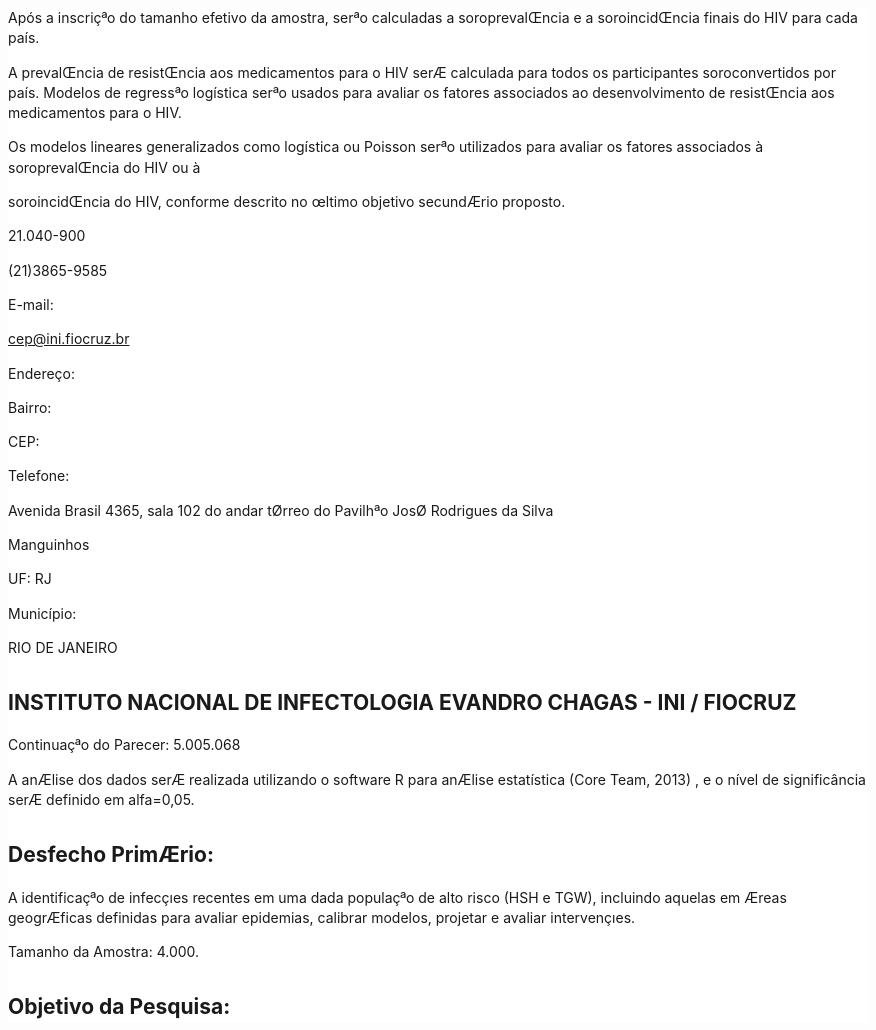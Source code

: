 Após a inscriçªo do tamanho efetivo da amostra, serªo calculadas a soroprevalŒncia e a soroincidŒncia finais do HIV para cada país.

A prevalŒncia de resistŒncia aos medicamentos para o HIV serÆ calculada para todos os participantes soroconvertidos por país. Modelos de regressªo logística serªo usados para avaliar os fatores associados ao desenvolvimento de resistŒncia aos medicamentos para o HIV.

Os modelos lineares generalizados como logística ou Poisson serªo utilizados para avaliar os fatores associados à soroprevalŒncia do HIV ou à

soroincidŒncia do HIV, conforme descrito no œltimo objetivo secundÆrio proposto.

21.040-900

(21)3865-9585

E-mail:

cep@ini.fiocruz.br

Endereço:

Bairro:

CEP:

Telefone:

Avenida Brasil 4365, sala 102 do andar tØrreo do Pavilhªo JosØ Rodrigues da Silva

Manguinhos

UF: RJ

Município:

RIO DE JANEIRO



## INSTITUTO NACIONAL DE INFECTOLOGIA EVANDRO CHAGAS - INI / FIOCRUZ



Continuaçªo do Parecer: 5.005.068

A anÆlise dos dados serÆ realizada utilizando o software R para anÆlise estatística (Core Team, 2013) , e o nível de significância serÆ definido em alfa=0,05.

## Desfecho PrimÆrio:

A identificaçªo de infecçıes recentes em uma dada populaçªo de alto risco (HSH e TGW), incluindo aquelas em Æreas geogrÆficas definidas para avaliar epidemias, calibrar modelos, projetar e avaliar intervençıes.

Tamanho da Amostra: 4.000.

## Objetivo da Pesquisa:

